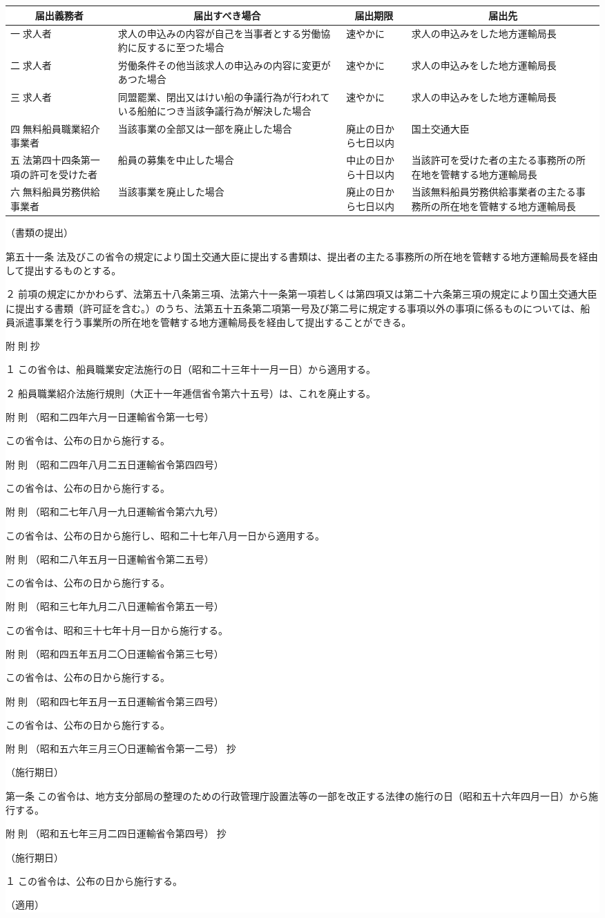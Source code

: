 届出義務者 | 届出すべき場合 | 届出期限 | 届出先  
---|---|---|---  
一 求人者 | 求人の申込みの内容が自己を当事者とする労働協約に反するに至つた場合 | 速やかに | 求人の申込みをした地方運輸局長  
二 求人者 | 労働条件その他当該求人の申込みの内容に変更があつた場合 | 速やかに | 求人の申込みをした地方運輸局長  
三 求人者 | 同盟罷業、閉出又はけい船の争議行為が行われている船舶につき当該争議行為が解決した場合 | 速やかに | 求人の申込みをした地方運輸局長  
四 無料船員職業紹介事業者 | 当該事業の全部又は一部を廃止した場合 | 廃止の日から七日以内 | 国土交通大臣  
五 法第四十四条第一項の許可を受けた者 | 船員の募集を中止した場合 | 中止の日から十日以内 | 当該許可を受けた者の主たる事務所の所在地を管轄する地方運輸局長  
六 無料船員労務供給事業者 | 当該事業を廃止した場合 | 廃止の日から七日以内 | 当該無料船員労務供給事業者の主たる事務所の所在地を管轄する地方運輸局長  
  
（書類の提出）

第五十一条 法及びこの省令の規定により国土交通大臣に提出する書類は、提出者の主たる事務所の所在地を管轄する地方運輸局長を経由して提出するものとする。

２ 前項の規定にかかわらず、法第五十八条第三項、法第六十一条第一項若しくは第四項又は第二十六条第三項の規定により国土交通大臣に提出する書類（許可証を含む。）のうち、法第五十五条第二項第一号及び第二号に規定する事項以外の事項に係るものについては、船員派遣事業を行う事業所の所在地を管轄する地方運輸局長を経由して提出することができる。

附 則 抄

１ この省令は、船員職業安定法施行の日（昭和二十三年十一月一日）から適用する。

２ 船員職業紹介法施行規則（大正十一年逓信省令第六十五号）は、これを廃止する。

附 則 （昭和二四年六月一日運輸省令第一七号）

この省令は、公布の日から施行する。

附 則 （昭和二四年八月二五日運輸省令第四四号）

この省令は、公布の日から施行する。

附 則 （昭和二七年八月一九日運輸省令第六九号）

この省令は、公布の日から施行し、昭和二十七年八月一日から適用する。

附 則 （昭和二八年五月一日運輸省令第二五号）

この省令は、公布の日から施行する。

附 則 （昭和三七年九月二八日運輸省令第五一号）

この省令は、昭和三十七年十月一日から施行する。

附 則 （昭和四五年五月二〇日運輸省令第三七号）

この省令は、公布の日から施行する。

附 則 （昭和四七年五月一五日運輸省令第三四号）

この省令は、公布の日から施行する。

附 則 （昭和五六年三月三〇日運輸省令第一二号） 抄

（施行期日）

第一条 この省令は、地方支分部局の整理のための行政管理庁設置法等の一部を改正する法律の施行の日（昭和五十六年四月一日）から施行する。

附 則 （昭和五七年三月二四日運輸省令第四号） 抄

（施行期日）

１ この省令は、公布の日から施行する。

（適用）
